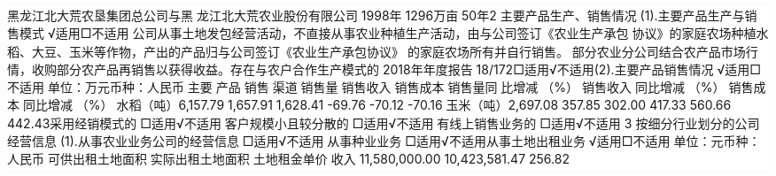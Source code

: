 黑龙江北大荒农垦集团总公司与黑
龙江北大荒农业股份有限公司
1998年
1296万亩
50年2
主要产品生产、销售情况
(1).主要产品生产与销售模式
√适用□不适用
公司从事土地发包经营活动，不直接从事农业种植生产活动，由与公司签订《农业生产承包
协议》的家庭农场种植水稻、大豆、玉米等作物，产出的产品归与公司签订《农业生产承包协议》
的家庭农场所有并自行销售。
部分农业分公司结合农产品市场行情，收购部分农产品再销售以获得收益。存在与农户合作生产模式的
2018年年度报告
18/172□适用√不适用(2).主要产品销售情况
√适用□不适用
单位：万元币种：人民币
主要
产品
销售
渠道
销售量
销售收入
销售成本
销售量同
比增减
（%）
销售收入
同比增减
（%）
销售成本
同比增减
（%）
水稻（吨）6,157.79
1,657.91
1,628.41
-69.76
-70.12
-70.16
玉米（吨）2,697.08
357.85
302.00
417.33
560.66
442.43采用经销模式的
□适用√不适用
客户规模小且较分散的
□适用√不适用
有线上销售业务的
□适用√不适用
3
按细分行业划分的公司经营信息
(1).从事农业业务公司的经营信息
□适用√不适用
从事种业业务
□适用√不适用从事土地出租业务
√适用□不适用
单位：元币种：人民币
可供出租土地面积
实际出租土地面积
土地租金单价
收入
11,580,000.00
10,423,581.47
256.82